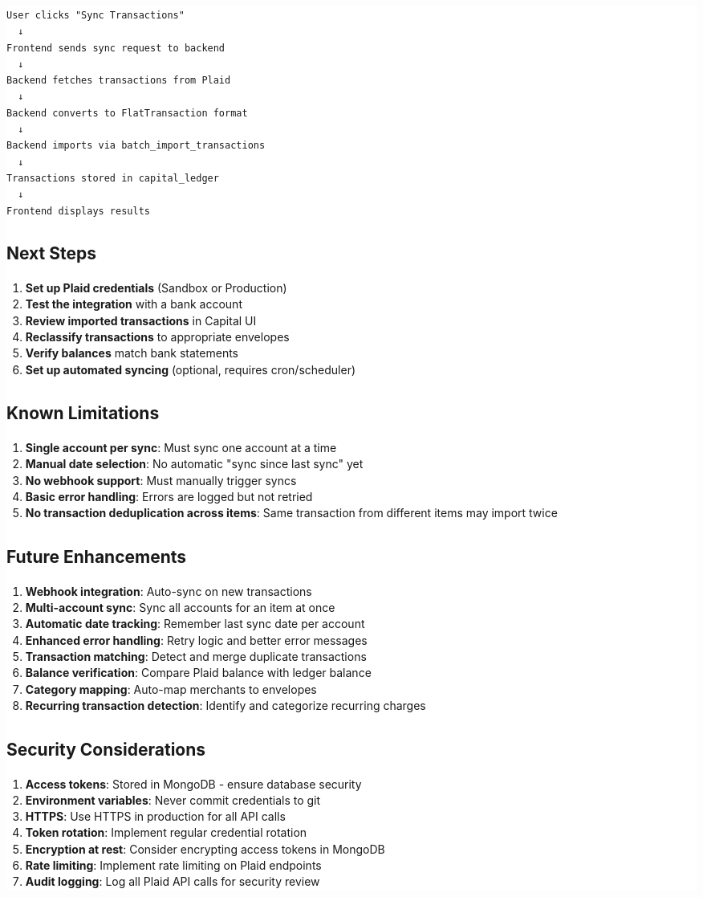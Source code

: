 ```
User clicks "Sync Transactions"
  ↓
Frontend sends sync request to backend
  ↓
Backend fetches transactions from Plaid
  ↓
Backend converts to FlatTransaction format
  ↓
Backend imports via batch_import_transactions
  ↓
Transactions stored in capital_ledger
  ↓
Frontend displays results
```

## Next Steps

1. **Set up Plaid credentials** (Sandbox or Production)
2. **Test the integration** with a bank account
3. **Review imported transactions** in Capital UI
4. **Reclassify transactions** to appropriate envelopes
5. **Verify balances** match bank statements
6. **Set up automated syncing** (optional, requires cron/scheduler)

## Known Limitations

1. **Single account per sync**: Must sync one account at a time
2. **Manual date selection**: No automatic "sync since last sync" yet
3. **No webhook support**: Must manually trigger syncs
4. **Basic error handling**: Errors are logged but not retried
5. **No transaction deduplication across items**: Same transaction from different items may import twice

## Future Enhancements

1. **Webhook integration**: Auto-sync on new transactions
2. **Multi-account sync**: Sync all accounts for an item at once
3. **Automatic date tracking**: Remember last sync date per account
4. **Enhanced error handling**: Retry logic and better error messages
5. **Transaction matching**: Detect and merge duplicate transactions
6. **Balance verification**: Compare Plaid balance with ledger balance
7. **Category mapping**: Auto-map merchants to envelopes
8. **Recurring transaction detection**: Identify and categorize recurring charges

## Security Considerations

1. **Access tokens**: Stored in MongoDB - ensure database security
2. **Environment variables**: Never commit credentials to git
3. **HTTPS**: Use HTTPS in production for all API calls
4. **Token rotation**: Implement regular credential rotation
5. **Encryption at rest**: Consider encrypting access tokens in MongoDB
6. **Rate limiting**: Implement rate limiting on Plaid endpoints
7. **Audit logging**: Log all Plaid API calls for security review
